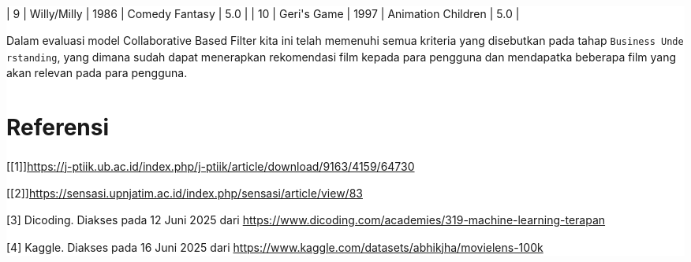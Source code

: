 | 9 | Willy/Milly | 1986 | Comedy Fantasy | 5.0 |
| 10 | Geri's Game | 1997 | Animation Children | 5.0 |

Dalam evaluasi model Collaborative Based Filter kita ini telah memenuhi semua kriteria yang disebutkan pada tahap `Business Understanding`, yang dimana sudah dapat menerapkan rekomendasi film kepada para pengguna dan mendapatka beberapa film yang akan relevan pada para pengguna.

# Referensi
[[1]]https://j-ptiik.ub.ac.id/index.php/j-ptiik/article/download/9163/4159/64730

[[2]]https://sensasi.upnjatim.ac.id/index.php/sensasi/article/view/83

[3] Dicoding. Diakses pada 12 Juni 2025 dari https://www.dicoding.com/academies/319-machine-learning-terapan

[4] Kaggle. Diakses pada 16 Juni 2025 dari https://www.kaggle.com/datasets/abhikjha/movielens-100k
